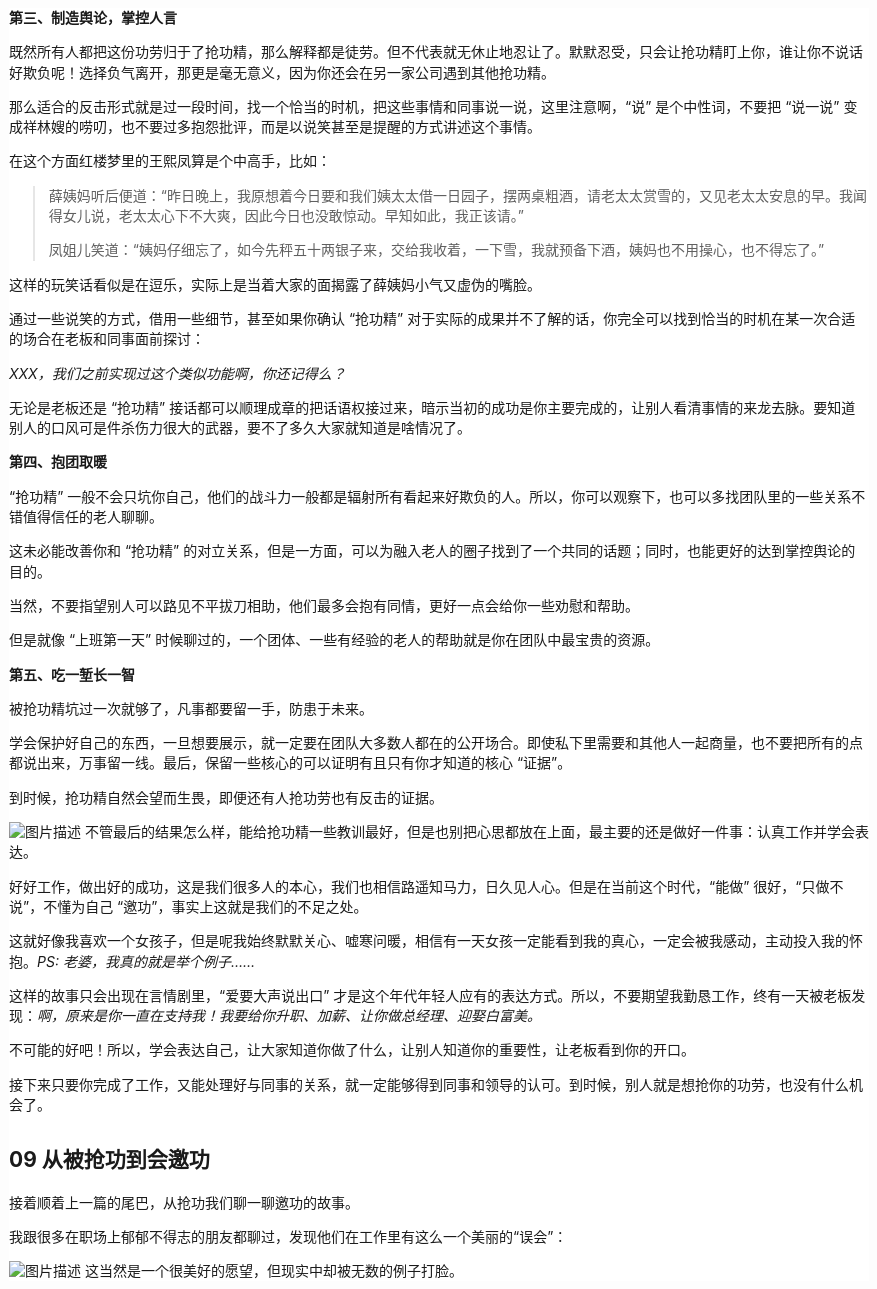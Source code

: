**第三、制造舆论，掌控人言**

既然所有人都把这份功劳归于了抢功精，那么解释都是徒劳。但不代表就无休止地忍让了。默默忍受，只会让抢功精盯上你，谁让你不说话好欺负呢！选择负气离开，那更是毫无意义，因为你还会在另一家公司遇到其他抢功精。

那么适合的反击形式就是过一段时间，找一个恰当的时机，把这些事情和同事说一说，这里注意啊，“说” 是个中性词，不要把 “说一说” 变成祥林嫂的唠叨，也不要过多抱怨批评，而是以说笑甚至是提醒的方式讲述这个事情。

在这个方面红楼梦里的王熙凤算是个中高手，比如：

> 薛姨妈听后便道：“昨日晚上，我原想着今日要和我们姨太太借一日园子，摆两桌粗酒，请老太太赏雪的，又见老太太安息的早。我闻得女儿说，老太太心下不大爽，因此今日也没敢惊动。早知如此，我正该请。”
>
> 凤姐儿笑道：“姨妈仔细忘了，如今先秤五十两银子来，交给我收着，一下雪，我就预备下酒，姨妈也不用操心，也不得忘了。”

这样的玩笑话看似是在逗乐，实际上是当着大家的面揭露了薛姨妈小气又虚伪的嘴脸。

通过一些说笑的方式，借用一些细节，甚至如果你确认 “抢功精” 对于实际的成果并不了解的话，你完全可以找到恰当的时机在某一次合适的场合在老板和同事面前探讨：

*XXX，我们之前实现过这个类似功能啊，你还记得么？*

无论是老板还是 “抢功精” 接话都可以顺理成章的把话语权接过来，暗示当初的成功是你主要完成的，让别人看清事情的来龙去脉。要知道别人的口风可是件杀伤力很大的武器，要不了多久大家就知道是啥情况了。

**第四、抱团取暖**

“抢功精” 一般不会只坑你自己，他们的战斗力一般都是辐射所有看起来好欺负的人。所以，你可以观察下，也可以多找团队里的一些关系不错值得信任的老人聊聊。

这未必能改善你和 “抢功精” 的对立关系，但是一方面，可以为融入老人的圈子找到了一个共同的话题；同时，也能更好的达到掌控舆论的目的。

当然，不要指望别人可以路见不平拔刀相助，他们最多会抱有同情，更好一点会给你一些劝慰和帮助。

但是就像 “上班第一天” 时候聊过的，一个团体、一些有经验的老人的帮助就是你在团队中最宝贵的资源。

**第五、吃一堑长一智**

被抢功精坑过一次就够了，凡事都要留一手，防患于未来。

学会保护好自己的东西，一旦想要展示，就一定要在团队大多数人都在的公开场合。即使私下里需要和其他人一起商量，也不要把所有的点都说出来，万事留一线。最后，保留一些核心的可以证明有且只有你才知道的核心 “证据”。

到时候，抢功精自然会望而生畏，即便还有人抢功劳也有反击的证据。

![图片描述](http://img.mukewang.com/5e0470e20001e01001730278.png)
不管最后的结果怎么样，能给抢功精一些教训最好，但是也别把心思都放在上面，最主要的还是做好一件事：认真工作并学会表达。

好好工作，做出好的成功，这是我们很多人的本心，我们也相信路遥知马力，日久见人心。但是在当前这个时代，“能做” 很好，“只做不说”，不懂为自己 “邀功”，事实上这就是我们的不足之处。

这就好像我喜欢一个女孩子，但是呢我始终默默关心、嘘寒问暖，相信有一天女孩一定能看到我的真心，一定会被我感动，主动投入我的怀抱。*PS: 老婆，我真的就是举个例子……*

这样的故事只会出现在言情剧里，“爱要大声说出口” 才是这个年代年轻人应有的表达方式。所以，不要期望我勤恳工作，终有一天被老板发现：*啊，原来是你一直在支持我！我要给你升职、加薪、让你做总经理、迎娶白富美。*

不可能的好吧！所以，学会表达自己，让大家知道你做了什么，让别人知道你的重要性，让老板看到你的开口。

接下来只要你完成了工作，又能处理好与同事的关系，就一定能够得到同事和领导的认可。到时候，别人就是想抢你的功劳，也没有什么机会了。

## **09 从被抢功到会邀功**

接着顺着上一篇的尾巴，从抢功我们聊一聊邀功的故事。

我跟很多在职场上郁郁不得志的朋友都聊过，发现他们在工作里有这么一个美丽的“误会”：

![图片描述](http://img.mukewang.com/5e0566c90001328401560242.png)
这当然是一个很美好的愿望，但现实中却被无数的例子打脸。
